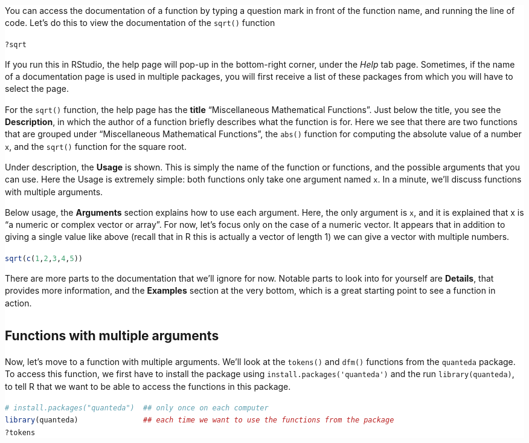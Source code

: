 You can access the documentation of a function by typing a question mark
in front of the function name, and running the line of code. Let’s do
this to view the documentation of the `sqrt()` function

``` r
?sqrt
```

If you run this in RStudio, the help page will pop-up in the
bottom-right corner, under the *Help* tab page. Sometimes, if the name
of a documentation page is used in multiple packages, you will first
receive a list of these packages from which you will have to select the
page.

For the `sqrt()` function, the help page has the **title**
“Miscellaneous Mathematical Functions”. Just below the title, you see
the **Description**, in which the author of a function briefly describes
what the function is for. Here we see that there are two functions that
are grouped under “Miscellaneous Mathematical Functions”, the `abs()`
function for computing the absolute value of a number `x`, and the
`sqrt()` function for the square root.

Under description, the **Usage** is shown. This is simply the name of
the function or functions, and the possible arguments that you can use.
Here the Usage is extremely simple: both functions only take one
argument named `x`. In a minute, we’ll discuss functions with multiple
arguments.

Below usage, the **Arguments** section explains how to use each
argument. Here, the only argument is `x`, and it is explained that x is
“a numeric or complex vector or array”. For now, let’s focus only on the
case of a numeric vector. It appears that in addition to giving a single
value like above (recall that in R this is actually a vector of
length 1) we can give a vector with multiple numbers.

``` r
sqrt(c(1,2,3,4,5))
```

There are more parts to the documentation that we’ll ignore for now.
Notable parts to look into for yourself are **Details**, that provides
more information, and the **Examples** section at the very bottom, which
is a great starting point to see a function in action.

## Functions with multiple arguments

Now, let’s move to a function with multiple arguments. We’ll look at the
`tokens()` and `dfm()` functions from the `quanteda` package. To access
this function, we first have to install the package using
`install.packages('quanteda')` and the run `library(quanteda)`, to tell
R that we want to be able to access the functions in this package.

``` r
# install.packages("quanteda")  ## only once on each computer
library(quanteda)               ## each time we want to use the functions from the package
?tokens
```
